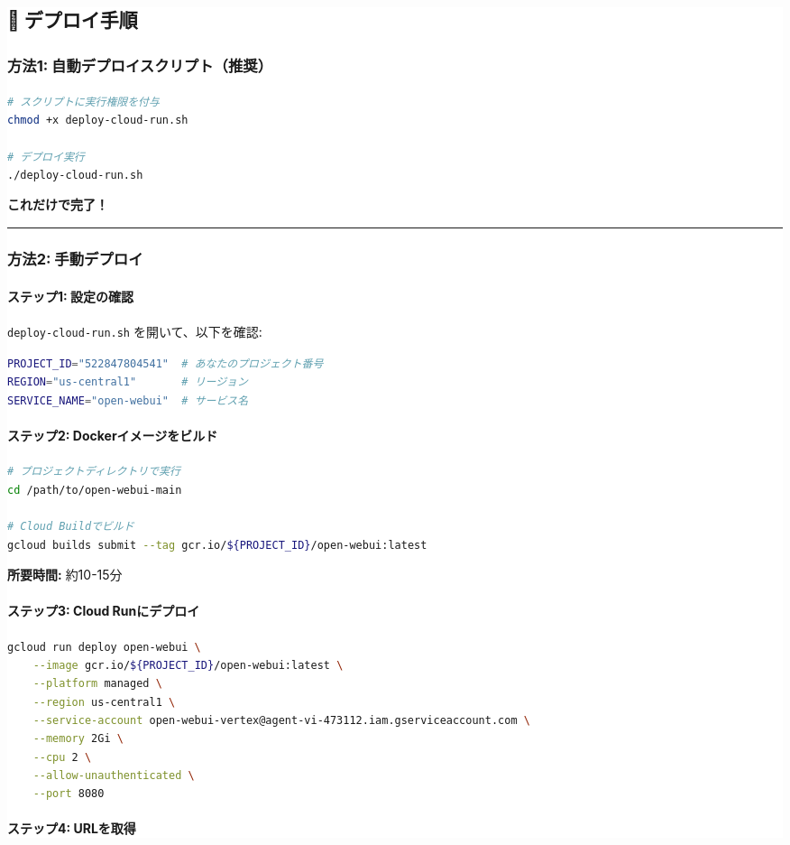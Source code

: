 
## 🚀 デプロイ手順

### 方法1: 自動デプロイスクリプト（推奨）

```bash
# スクリプトに実行権限を付与
chmod +x deploy-cloud-run.sh

# デプロイ実行
./deploy-cloud-run.sh
```

**これだけで完了！**

---

### 方法2: 手動デプロイ

#### ステップ1: 設定の確認

`deploy-cloud-run.sh` を開いて、以下を確認:

```bash
PROJECT_ID="522847804541"  # あなたのプロジェクト番号
REGION="us-central1"       # リージョン
SERVICE_NAME="open-webui"  # サービス名
```

#### ステップ2: Dockerイメージをビルド

```bash
# プロジェクトディレクトリで実行
cd /path/to/open-webui-main

# Cloud Buildでビルド
gcloud builds submit --tag gcr.io/${PROJECT_ID}/open-webui:latest
```

**所要時間:** 約10-15分

#### ステップ3: Cloud Runにデプロイ

```bash
gcloud run deploy open-webui \
    --image gcr.io/${PROJECT_ID}/open-webui:latest \
    --platform managed \
    --region us-central1 \
    --service-account open-webui-vertex@agent-vi-473112.iam.gserviceaccount.com \
    --memory 2Gi \
    --cpu 2 \
    --allow-unauthenticated \
    --port 8080
```

#### ステップ4: URLを取得
